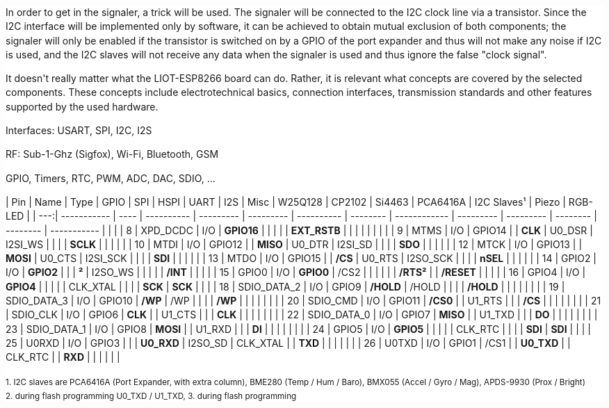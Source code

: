In order to get in the signaler, a trick will be used.
The signaler will be connected to the I2C clock line via a transistor.
Since the I2C interface will be implemented only by software, it can be achieved to obtain mutual exclusion of both components;
the signaler will only be enabled if the transistor is switched on by a GPIO of the port expander and thus will not make any noise if I2C is used, and the I2C slaves will not receive any data when the signaler is used and thus ignore the false "clock signal".

It doesn't really matter what the LIOT-ESP8266 board can do.
Rather, it is relevant what concepts are covered by the selected components.
These concepts include electrotechnical basics, connection interfaces, transmission standards and other features supported by the used hardware.

Interfaces: USART, SPI, I2C, I2S

RF: Sub-1-Ghz (Sigfox), Wi-Fi, Bluetooth, GSM

GPIO, Timers, RTC, PWM, ADC, DAC, SDIO, ...
 
 

| Pin | Name        | Type | GPIO       | SPI       | HSPI      | UART       | I2S      | Misc         | W25Q128   | CP2102    | Si4463   | PCA6416A   | I2C Slaves¹ | Piezo | RGB-LED |
| ---:| ----------- | ---- | ---------- | --------- | --------- | ---------- | -------- | ------------ | --------- | --------- | -------- | --------   | ----------- |       |         |
|   8 | XPD_DCDC    | I/O  | **GPIO16** |           |           |            |          | **EXT_RSTB** |           |           |          |            |             |       |         |
|   9 | MTMS        | I/O  | GPIO14     |           | **CLK**   | U0_DSR     | I2SI_WS  |              |           |           | **SCLK** |            |             |       |         |
|  10 | MTDI        | I/O  | GPIO12     |           | **MISO**  | U0_DTR     | I2SI_SD  |              |           |           | **SDO**  |            |             |       |         |
|  12 | MTCK        | I/O  | GPIO13     |           | **MOSI**  | U0_CTS     | I2SI_SCK |              |           |           | **SDI**  |            |             |       |         |
|  13 | MTDO        | I/O  | GPIO15     |           | **/CS**   | U0_RTS     | I2SO_SCK |              |           |           | **nSEL** |            |             |       |         |
|  14 | GPIO2       | I/O  | **GPIO2**  |           |           | **²**      | I2SO_WS  |              |           |           |          | **/INT**   |             |       |         |
|  15 | GPIO0       | I/O  | **GPIO0**  | /CS2      |           |            |          |              |           | **/RTS²** |          | **/RESET** |             |       |         |
|  16 | GPIO4       | I/O  | **GPIO4**  |           |           |            |          | CLK_XTAL     |           |           |          | **SCK**    | **SCK**     |       |         |
|  18 | SDIO_DATA_2 | I/O  | GPIO9      | **/HOLD** | /HOLD     |            |          |              | **/HOLD** |           |          |            |             |       |         |
|  19 | SDIO_DATA_3 | I/O  | GPIO10     | **/WP**   | /WP       |            |          |              | **/WP**   |           |          |            |             |       |         |
|  20 | SDIO_CMD    | I/O  | GPIO11     | **/CS0**  |           | U1_RTS     |          |              | **/CS**   |           |          |            |             |       |         |
|  21 | SDIO_CLK    | I/O  | GPIO6      | **CLK**   |           | U1_CTS     |          |              | **CLK**   |           |          |            |             |       |         |
|  22 | SDIO_DATA_0 | I/O  | GPIO7      | **MISO**  |           | U1_TXD     |          |              | **DO**    |           |          |            |             |       |         |
|  23 | SDIO_DATA_1 | I/O  | GPIO8      | **MOSI**  |           | U1_RXD     |          |              | **DI**    |           |          |            |             |       |         |
|  24 | GPIO5       | I/O  | **GPIO5**  |           |           |            |          | CLK_RTC      |           |           |          | **SDI**    | **SDI**     |       |         |
|  25 | U0RXD       | I/O  | GPIO3      |           |           | **U0_RXD** | I2SO_SD  | CLK_XTAL     |           | **TXD**   |          |            |             |       |         |
|  26 | U0TXD       | I/O  | GPIO1      | /CS1      |           | **U0_TXD** |          | CLK_RTC      |           | **RXD**   |          |            |             |       |         |

<small>1. I2C slaves are PCA6416A (Port Expander, with extra column), BME280 (Temp / Hum / Baro), BMX055 (Accel / Gyro / Mag), APDS-9930 (Prox / Bright)</small>  
<small>2. during flash programming U0_TXD / U1_TXD, 3. during flash programming</small>
